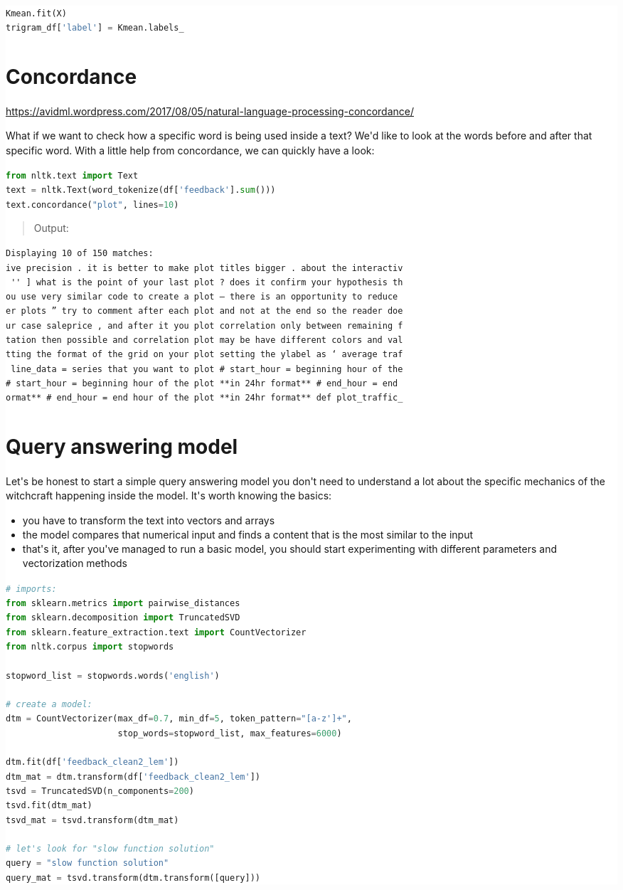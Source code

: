 ```python
Kmean.fit(X)
trigram_df['label'] = Kmean.labels_
```

# Concordance


https://avidml.wordpress.com/2017/08/05/natural-language-processing-concordance/

What if we want to check how a specific word is being used inside a text? We'd like to look at the words before and after that specific word. With a little help from concordance, we can quickly have a look:

```python
from nltk.text import Text 
text = nltk.Text(word_tokenize(df['feedback'].sum()))
text.concordance("plot", lines=10)
```
>Output:
```
Displaying 10 of 150 matches:
ive precision . it is better to make plot titles bigger . about the interactiv
 '' ] what is the point of your last plot ? does it confirm your hypothesis th
ou use very similar code to create a plot – there is an opportunity to reduce 
er plots ” try to comment after each plot and not at the end so the reader doe
ur case saleprice , and after it you plot correlation only between remaining f
tation then possible and correlation plot may be have different colors and val
tting the format of the grid on your plot setting the ylabel as ‘ average traf
 line_data = series that you want to plot # start_hour = beginning hour of the
# start_hour = beginning hour of the plot **in 24hr format** # end_hour = end 
ormat** # end_hour = end hour of the plot **in 24hr format** def plot_traffic_
```

# Query answering model

Let's be honest to start a simple query answering model you don't need to understand a lot about the specific mechanics of the witchcraft happening inside the model. It's worth knowing the basics:
* you have to transform the text into vectors and arrays
* the model compares that numerical input and finds a content that is the most similar to the input
* that's it, after you've managed to run a basic model, you should start experimenting with different parameters and vectorization methods  


```python
# imports:
from sklearn.metrics import pairwise_distances
from sklearn.decomposition import TruncatedSVD
from sklearn.feature_extraction.text import CountVectorizer
from nltk.corpus import stopwords

stopword_list = stopwords.words('english')

# create a model:
dtm = CountVectorizer(max_df=0.7, min_df=5, token_pattern="[a-z']+", 
                      stop_words=stopword_list, max_features=6000)

dtm.fit(df['feedback_clean2_lem'])
dtm_mat = dtm.transform(df['feedback_clean2_lem'])
tsvd = TruncatedSVD(n_components=200)
tsvd.fit(dtm_mat)
tsvd_mat = tsvd.transform(dtm_mat)

# let's look for "slow function solution"
query = "slow function solution"
query_mat = tsvd.transform(dtm.transform([query]))
```